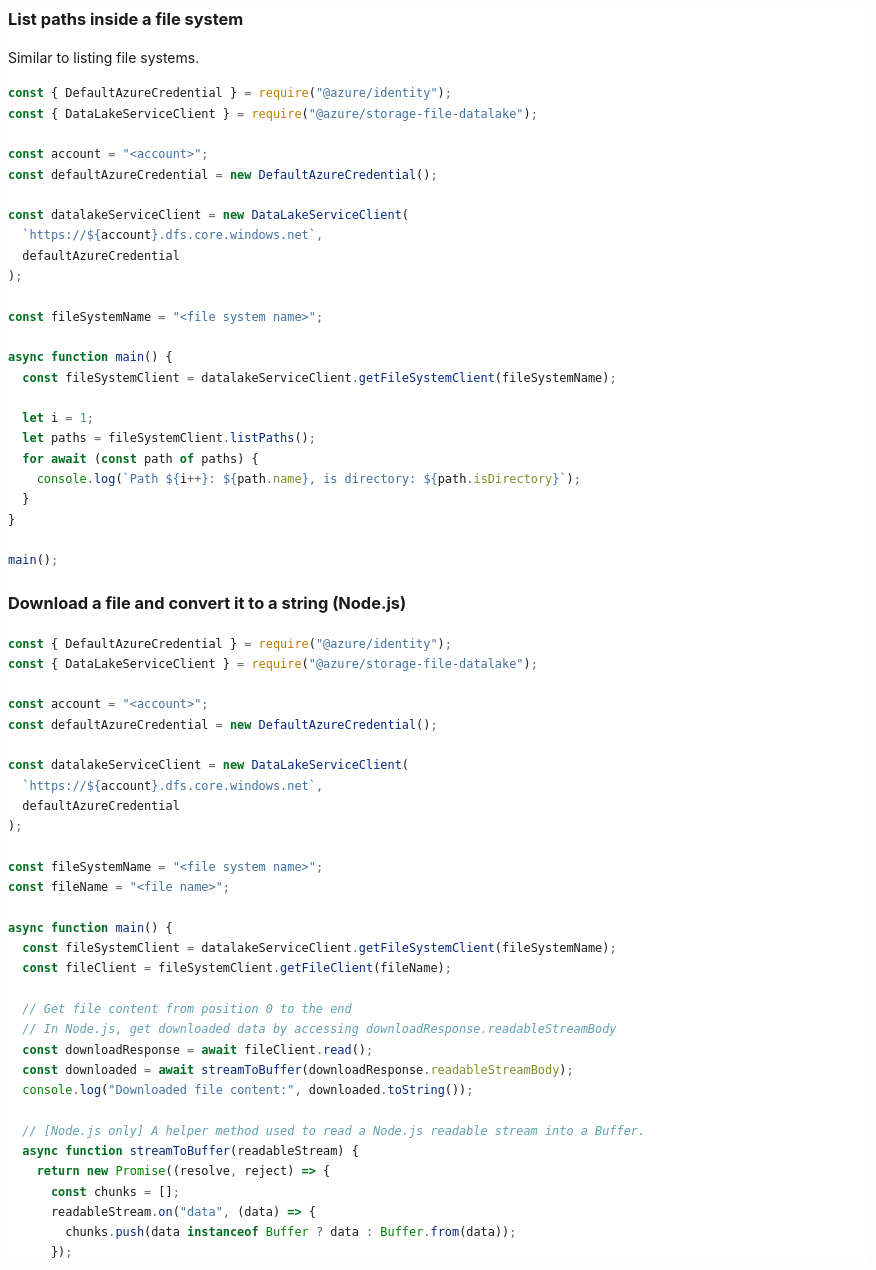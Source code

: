 ### List paths inside a file system

Similar to listing file systems.

```javascript
const { DefaultAzureCredential } = require("@azure/identity");
const { DataLakeServiceClient } = require("@azure/storage-file-datalake");

const account = "<account>";
const defaultAzureCredential = new DefaultAzureCredential();

const datalakeServiceClient = new DataLakeServiceClient(
  `https://${account}.dfs.core.windows.net`,
  defaultAzureCredential
);

const fileSystemName = "<file system name>";

async function main() {
  const fileSystemClient = datalakeServiceClient.getFileSystemClient(fileSystemName);

  let i = 1;
  let paths = fileSystemClient.listPaths();
  for await (const path of paths) {
    console.log(`Path ${i++}: ${path.name}, is directory: ${path.isDirectory}`);
  }
}

main();
```

### Download a file and convert it to a string (Node.js)

```javascript
const { DefaultAzureCredential } = require("@azure/identity");
const { DataLakeServiceClient } = require("@azure/storage-file-datalake");

const account = "<account>";
const defaultAzureCredential = new DefaultAzureCredential();

const datalakeServiceClient = new DataLakeServiceClient(
  `https://${account}.dfs.core.windows.net`,
  defaultAzureCredential
);

const fileSystemName = "<file system name>";
const fileName = "<file name>";

async function main() {
  const fileSystemClient = datalakeServiceClient.getFileSystemClient(fileSystemName);
  const fileClient = fileSystemClient.getFileClient(fileName);

  // Get file content from position 0 to the end
  // In Node.js, get downloaded data by accessing downloadResponse.readableStreamBody
  const downloadResponse = await fileClient.read();
  const downloaded = await streamToBuffer(downloadResponse.readableStreamBody);
  console.log("Downloaded file content:", downloaded.toString());

  // [Node.js only] A helper method used to read a Node.js readable stream into a Buffer.
  async function streamToBuffer(readableStream) {
    return new Promise((resolve, reject) => {
      const chunks = [];
      readableStream.on("data", (data) => {
        chunks.push(data instanceof Buffer ? data : Buffer.from(data));
      });
```
